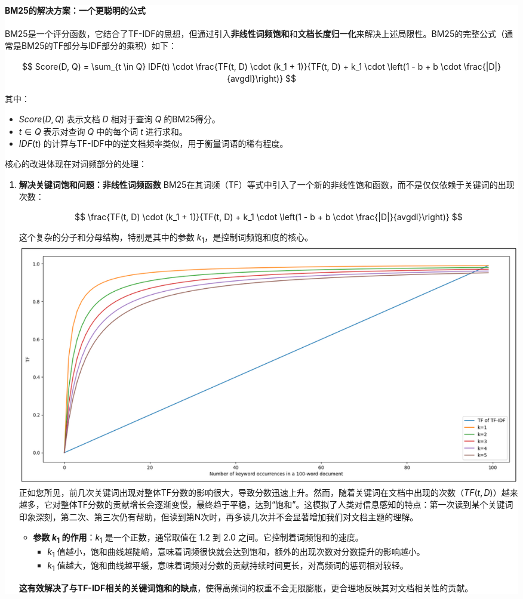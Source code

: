 #### BM25的解决方案：一个更聪明的公式

BM25是一个评分函数，它结合了TF-IDF的思想，但通过引入**非线性词频饱和**和**文档长度归一化**来解决上述局限性。BM25的完整公式（通常是BM25的TF部分与IDF部分的乘积）如下：

$$
Score(D, Q) = \sum_{t \in Q} IDF(t) \cdot \frac{TF(t, D) \cdot (k_1 + 1)}{TF(t, D) + k_1 \cdot \left(1 - b + b \cdot \frac{|D|}{avgdl}\right)}
$$

其中：
*   $Score(D, Q)$ 表示文档 $D$ 相对于查询 $Q$ 的BM25得分。
*   $t \in Q$ 表示对查询 $Q$ 中的每个词 $t$ 进行求和。
*   $IDF(t)$ 的计算与TF-IDF中的逆文档频率类似，用于衡量词语的稀有程度。

核心的改进体现在对词频部分的处理：

1.  **解决关键词饱和问题：非线性词频函数**
    BM25在其词频（TF）等式中引入了一个新的非线性饱和函数，而不是仅仅依赖于关键词的出现次数：

    $$
    \frac{TF(t, D) \cdot (k_1 + 1)}{TF(t, D) + k_1 \cdot \left(1 - b + b \cdot \frac{|D|}{avgdl}\right)}
    $$

    这个复杂的分子和分母结构，特别是其中的参数 $k_1$，是控制词频饱和度的核心。
    ![](/docs/public/images/不同k₁值下的词频饱和曲线.png)
    正如您所见，前几次关键词出现对整体TF分数的影响很大，导致分数迅速上升。然而，随着关键词在文档中出现的次数（$TF(t, D)$）越来越多，它对整体TF分数的贡献增长会逐渐变慢，最终趋于平稳，达到“饱和”。这模拟了人类对信息感知的特点：第一次读到某个关键词印象深刻，第二次、第三次仍有帮助，但读到第N次时，再多读几次并不会显著增加我们对文档主题的理解。

    *   **参数 $k_1$ 的作用**：$k_1$ 是一个正数，通常取值在 $1.2$ 到 $2.0$ 之间。它控制着词频饱和的速度。
        *   $k_1$ 值越小，饱和曲线越陡峭，意味着词频很快就会达到饱和，额外的出现次数对分数提升的影响越小。
        *   $k_1$ 值越大，饱和曲线越平缓，意味着词频对分数的贡献持续时间更长，对高频词的惩罚相对较轻。

    **这有效解决了与TF-IDF相关的关键词饱和的缺点**，使得高频词的权重不会无限膨胀，更合理地反映其对文档相关性的贡献。

